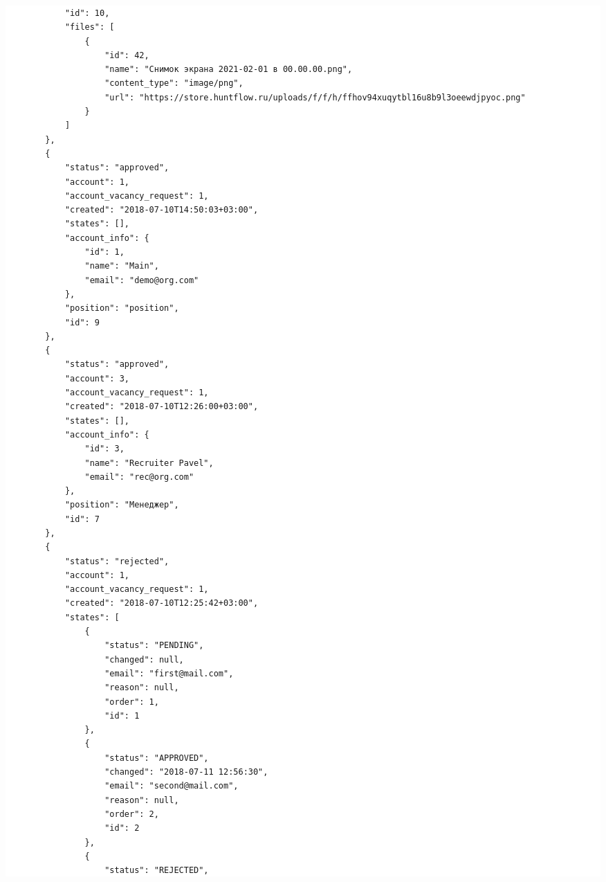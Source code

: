 ```
            "id": 10,
            "files": [
                {
                    "id": 42,
                    "name": "Снимок экрана 2021-02-01 в 00.00.00.png",
                    "content_type": "image/png",
                    "url": "https://store.huntflow.ru/uploads/f/f/h/ffhov94xuqytbl16u8b9l3oeewdjpyoc.png"
                }
            ]
        },
        {
            "status": "approved",
            "account": 1,
            "account_vacancy_request": 1,
            "created": "2018-07-10T14:50:03+03:00",
            "states": [],
            "account_info": {
                "id": 1,
                "name": "Main",
                "email": "demo@org.com"
            },
            "position": "position",
            "id": 9
        },
        {
            "status": "approved",
            "account": 3,
            "account_vacancy_request": 1,
            "created": "2018-07-10T12:26:00+03:00",
            "states": [],
            "account_info": {
                "id": 3,
                "name": "Recruiter Pavel",
                "email": "rec@org.com"
            },
            "position": "Менеджер",
            "id": 7
        },
        {
            "status": "rejected",
            "account": 1,
            "account_vacancy_request": 1,
            "created": "2018-07-10T12:25:42+03:00",
            "states": [
                {
                    "status": "PENDING",
                    "changed": null,
                    "email": "first@mail.com",
                    "reason": null,
                    "order": 1,
                    "id": 1
                },
                {
                    "status": "APPROVED",
                    "changed": "2018-07-11 12:56:30",
                    "email": "second@mail.com",
                    "reason": null,
                    "order": 2,
                    "id": 2
                },
                {
                    "status": "REJECTED",
```